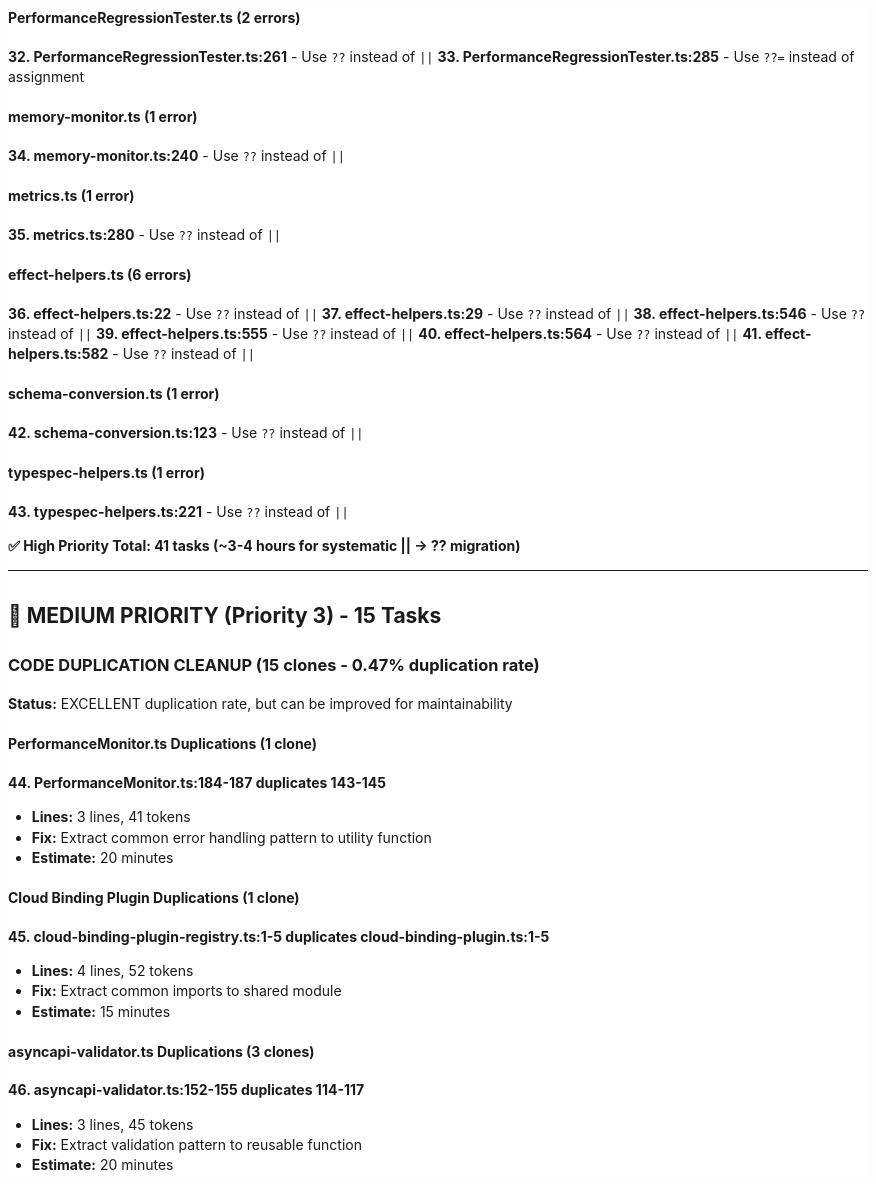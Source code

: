 #### PerformanceRegressionTester.ts (2 errors)
**32. PerformanceRegressionTester.ts:261** - Use `??` instead of `||`
**33. PerformanceRegressionTester.ts:285** - Use `??=` instead of assignment

#### memory-monitor.ts (1 error)
**34. memory-monitor.ts:240** - Use `??` instead of `||`

#### metrics.ts (1 error)
**35. metrics.ts:280** - Use `??` instead of `||`

#### effect-helpers.ts (6 errors)
**36. effect-helpers.ts:22** - Use `??` instead of `||`
**37. effect-helpers.ts:29** - Use `??` instead of `||`
**38. effect-helpers.ts:546** - Use `??` instead of `||`
**39. effect-helpers.ts:555** - Use `??` instead of `||`
**40. effect-helpers.ts:564** - Use `??` instead of `||`
**41. effect-helpers.ts:582** - Use `??` instead of `||`

#### schema-conversion.ts (1 error)
**42. schema-conversion.ts:123** - Use `??` instead of `||`

#### typespec-helpers.ts (1 error)
**43. typespec-helpers.ts:221** - Use `??` instead of `||`

**✅ High Priority Total: 41 tasks (~3-4 hours for systematic || → ?? migration)**

---

## 🔵 MEDIUM PRIORITY (Priority 3) - 15 Tasks

### CODE DUPLICATION CLEANUP (15 clones - 0.47% duplication rate)

**Status:** EXCELLENT duplication rate, but can be improved for maintainability

#### PerformanceMonitor.ts Duplications (1 clone)
**44. PerformanceMonitor.ts:184-187 duplicates 143-145**
- **Lines:** 3 lines, 41 tokens
- **Fix:** Extract common error handling pattern to utility function
- **Estimate:** 20 minutes

#### Cloud Binding Plugin Duplications (1 clone)
**45. cloud-binding-plugin-registry.ts:1-5 duplicates cloud-binding-plugin.ts:1-5**
- **Lines:** 4 lines, 52 tokens
- **Fix:** Extract common imports to shared module
- **Estimate:** 15 minutes

#### asyncapi-validator.ts Duplications (3 clones)
**46. asyncapi-validator.ts:152-155 duplicates 114-117**
- **Lines:** 3 lines, 45 tokens
- **Fix:** Extract validation pattern to reusable function
- **Estimate:** 20 minutes
